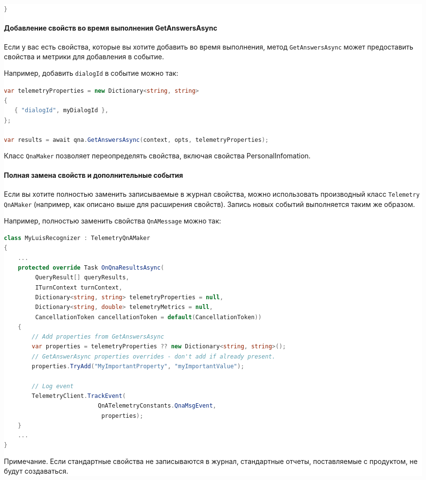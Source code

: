 ```csharp
}
```

#### <a name="adding-properties-during-getanswersasync"></a>Добавление свойств во время выполнения GetAnswersAsync
Если у вас есть свойства, которые вы хотите добавить во время выполнения, метод `GetAnswersAsync` может предоставить свойства и метрики для добавления в событие.

Например, добавить `dialogId` в событие можно так:
```csharp
var telemetryProperties = new Dictionary<string, string>
{
   { "dialogId", myDialogId },
};

var results = await qna.GetAnswersAsync(context, opts, telemetryProperties);
```
Класс `QnaMaker` позволяет переопределять свойства, включая свойства PersonalInfomation.

#### <a name="completely-replacing-properties--additional-events"></a>Полная замена свойств и дополнительные события
Если вы хотите полностью заменить записываемые в журнал свойства, можно использовать производный класс `TelemetryQnAMaker` (например, как описано выше для расширения свойств).   Запись новых событий выполняется таким же образом.

Например, полностью заменить свойства `QnAMessage` можно так:

```csharp
class MyLuisRecognizer : TelemetryQnAMaker
{
    ...
    protected override Task OnQnaResultsAsync(
         QueryResult[] queryResults, 
         ITurnContext turnContext, 
         Dictionary<string, string> telemetryProperties = null, 
         Dictionary<string, double> telemetryMetrics = null, 
         CancellationToken cancellationToken = default(CancellationToken))
    {
        // Add properties from GetAnswersAsync
        var properties = telemetryProperties ?? new Dictionary<string, string>();
        // GetAnswerAsync properties overrides - don't add if already present.
        properties.TryAdd("MyImportantProperty", "myImportantValue");

        // Log event
        TelemetryClient.TrackEvent(
                           QnATelemetryConstants.QnaMsgEvent,
                            properties);
    }
    ...
}
```
Примечание. Если стандартные свойства не записываются в журнал, стандартные отчеты, поставляемые с продуктом, не будут создаваться.
